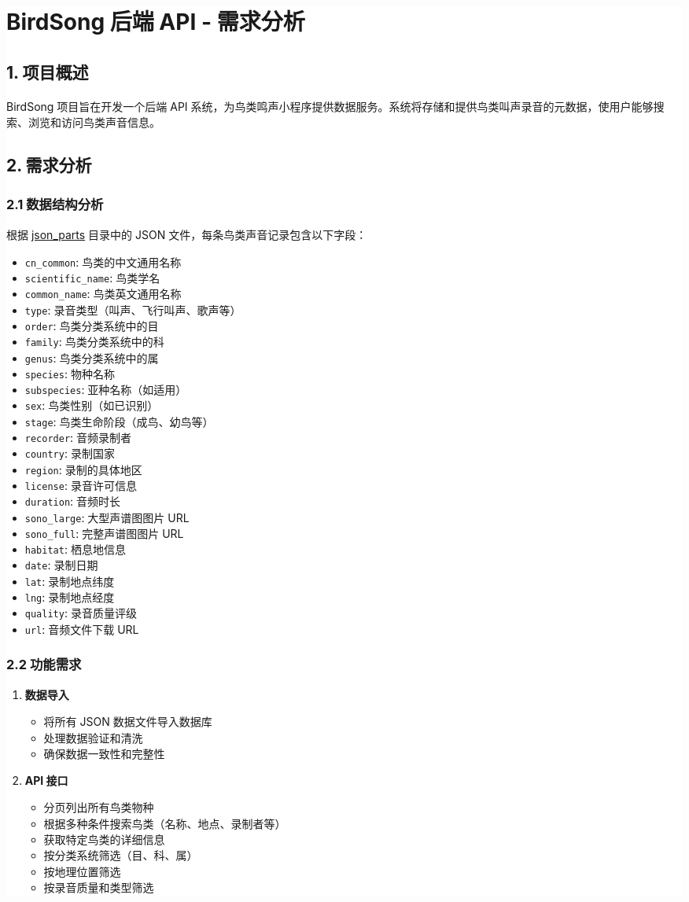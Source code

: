 # BirdSong 后端 API - 需求分析

## 1. 项目概述

BirdSong 项目旨在开发一个后端 API 系统，为鸟类鸣声小程序提供数据服务。系统将存储和提供鸟类叫声录音的元数据，使用户能够搜索、浏览和访问鸟类声音信息。

## 2. 需求分析

### 2.1 数据结构分析

根据 [json_parts](file:///Users/jacklin/Documents/BackEndProject/BirdSong-backend/json_parts) 目录中的 JSON 文件，每条鸟类声音记录包含以下字段：

- `cn_common`: 鸟类的中文通用名称
- `scientific_name`: 鸟类学名
- `common_name`: 鸟类英文通用名称
- `type`: 录音类型（叫声、飞行叫声、歌声等）
- `order`: 鸟类分类系统中的目
- `family`: 鸟类分类系统中的科
- `genus`: 鸟类分类系统中的属
- `species`: 物种名称
- `subspecies`: 亚种名称（如适用）
- `sex`: 鸟类性别（如已识别）
- `stage`: 鸟类生命阶段（成鸟、幼鸟等）
- `recorder`: 音频录制者
- `country`: 录制国家
- `region`: 录制的具体地区
- `license`: 录音许可信息
- `duration`: 音频时长
- `sono_large`: 大型声谱图图片 URL
- `sono_full`: 完整声谱图图片 URL
- `habitat`: 栖息地信息
- `date`: 录制日期
- `lat`: 录制地点纬度
- `lng`: 录制地点经度
- `quality`: 录音质量评级
- `url`: 音频文件下载 URL

### 2.2 功能需求

1. **数据导入**
   - 将所有 JSON 数据文件导入数据库
   - 处理数据验证和清洗
   - 确保数据一致性和完整性

2. **API 接口**
   - 分页列出所有鸟类物种
   - 根据多种条件搜索鸟类（名称、地点、录制者等）
   - 获取特定鸟类的详细信息
   - 按分类系统筛选（目、科、属）
   - 按地理位置筛选
   - 按录音质量和类型筛选
